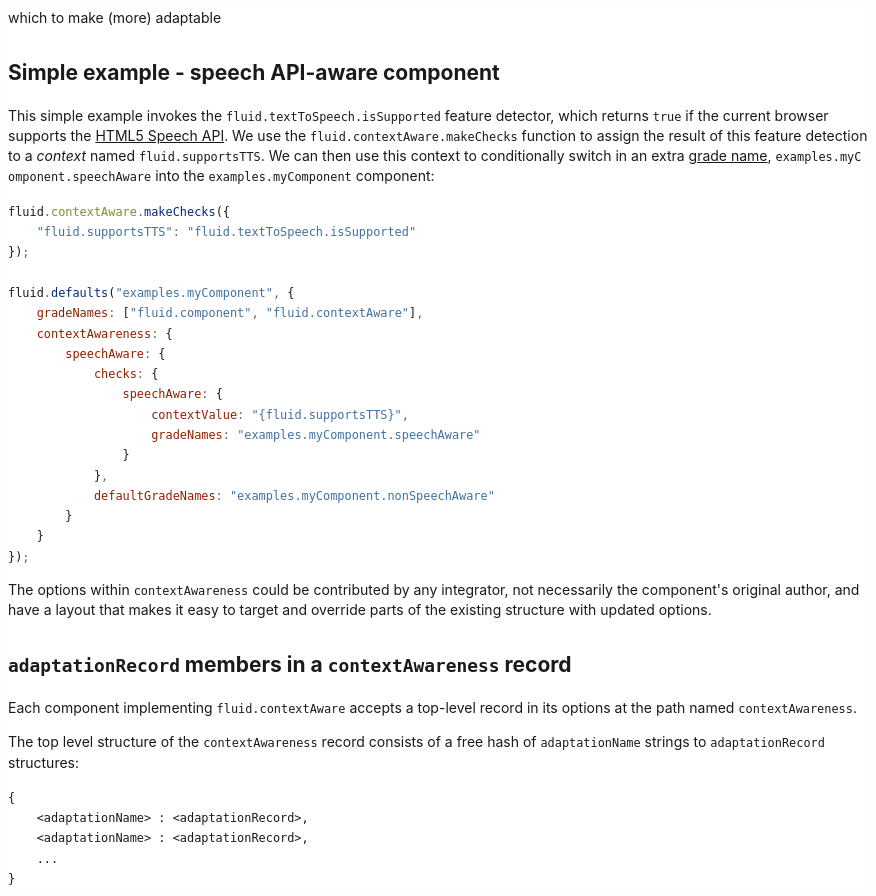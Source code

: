   which to make (more) adaptable

## Simple example - speech API-aware component

This simple example invokes the `fluid.textToSpeech.isSupported` feature detector, which returns `true` if the current
browser supports the [HTML5 Speech API](https://dvcs.w3.org/hg/speech-api/raw-file/tip/speechapi.html). We use the
`fluid.contextAware.makeChecks` function to assign the result of this feature detection to a _context_ named
`fluid.supportsTTS`. We can then use this context to conditionally switch in an extra [grade name](ComponentGrades.md),
`examples.myComponent.speechAware` into the `examples.myComponent` component:

```javascript
fluid.contextAware.makeChecks({
    "fluid.supportsTTS": "fluid.textToSpeech.isSupported"
});

fluid.defaults("examples.myComponent", {
    gradeNames: ["fluid.component", "fluid.contextAware"],
    contextAwareness: {
        speechAware: {
            checks: {
                speechAware: {
                    contextValue: "{fluid.supportsTTS}",
                    gradeNames: "examples.myComponent.speechAware"
                }
            },
            defaultGradeNames: "examples.myComponent.nonSpeechAware"
        }
    }
});
```

The options within `contextAwareness` could be contributed by any integrator, not necessarily the component's original
author, and have a layout that makes it easy to target and override parts of the existing structure with updated
options.

## `adaptationRecord` members in a `contextAwareness` record

Each component implementing `fluid.contextAware` accepts a top-level record in its options at the path named
`contextAwareness`.

The top level structure of the `contextAwareness` record consists of a free hash of `adaptationName` strings to
`adaptationRecord` structures:

```snippet
{
    <adaptationName> : <adaptationRecord>,
    <adaptationName> : <adaptationRecord>,
    ...
}
```
